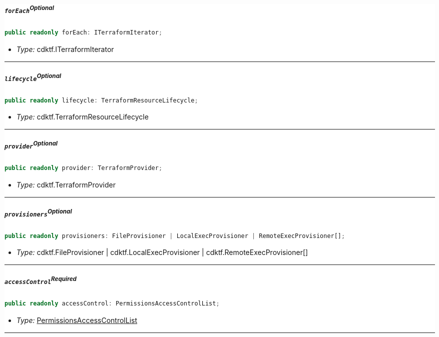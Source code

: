 
##### `forEach`<sup>Optional</sup> <a name="forEach" id="@cdktf/provider-databricks.permissions.Permissions.property.forEach"></a>

```typescript
public readonly forEach: ITerraformIterator;
```

- *Type:* cdktf.ITerraformIterator

---

##### `lifecycle`<sup>Optional</sup> <a name="lifecycle" id="@cdktf/provider-databricks.permissions.Permissions.property.lifecycle"></a>

```typescript
public readonly lifecycle: TerraformResourceLifecycle;
```

- *Type:* cdktf.TerraformResourceLifecycle

---

##### `provider`<sup>Optional</sup> <a name="provider" id="@cdktf/provider-databricks.permissions.Permissions.property.provider"></a>

```typescript
public readonly provider: TerraformProvider;
```

- *Type:* cdktf.TerraformProvider

---

##### `provisioners`<sup>Optional</sup> <a name="provisioners" id="@cdktf/provider-databricks.permissions.Permissions.property.provisioners"></a>

```typescript
public readonly provisioners: FileProvisioner | LocalExecProvisioner | RemoteExecProvisioner[];
```

- *Type:* cdktf.FileProvisioner | cdktf.LocalExecProvisioner | cdktf.RemoteExecProvisioner[]

---

##### `accessControl`<sup>Required</sup> <a name="accessControl" id="@cdktf/provider-databricks.permissions.Permissions.property.accessControl"></a>

```typescript
public readonly accessControl: PermissionsAccessControlList;
```

- *Type:* <a href="#@cdktf/provider-databricks.permissions.PermissionsAccessControlList">PermissionsAccessControlList</a>

---